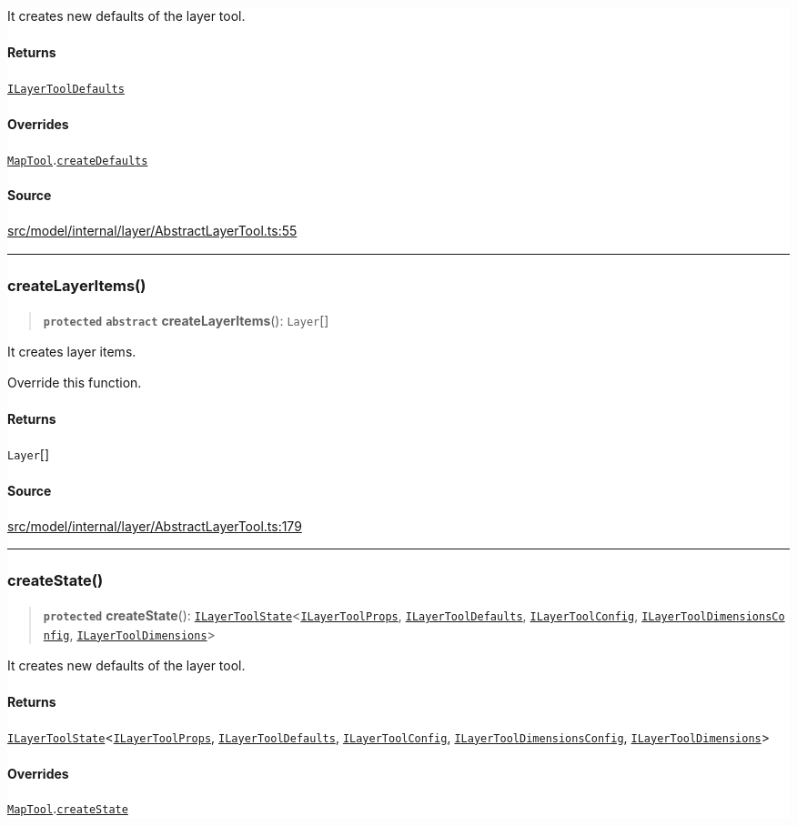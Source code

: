 It creates new defaults of the layer tool.

#### Returns

[`ILayerToolDefaults`](../interfaces/ILayerToolDefaults.md)

#### Overrides

[`MapTool`](MapTool.md).[`createDefaults`](MapTool.md#createdefaults)

#### Source

[src/model/internal/layer/AbstractLayerTool.ts:55](https://github.com/geovisto/geovisto-map/blob/e22d774889dbc28cc1ec62933ecf6bab6690f172/src/model/internal/layer/AbstractLayerTool.ts#L55)

***

### createLayerItems()

> **`protected`** **`abstract`** **createLayerItems**(): `Layer`[]

It creates layer items.

Override this function.

#### Returns

`Layer`[]

#### Source

[src/model/internal/layer/AbstractLayerTool.ts:179](https://github.com/geovisto/geovisto-map/blob/e22d774889dbc28cc1ec62933ecf6bab6690f172/src/model/internal/layer/AbstractLayerTool.ts#L179)

***

### createState()

> **`protected`** **createState**(): [`ILayerToolState`](../interfaces/ILayerToolState.md)\<[`ILayerToolProps`](../type-aliases/ILayerToolProps.md), [`ILayerToolDefaults`](../interfaces/ILayerToolDefaults.md), [`ILayerToolConfig`](../type-aliases/ILayerToolConfig.md), [`ILayerToolDimensionsConfig`](../type-aliases/ILayerToolDimensionsConfig.md), [`ILayerToolDimensions`](../type-aliases/ILayerToolDimensions.md)\>

It creates new defaults of the layer tool.

#### Returns

[`ILayerToolState`](../interfaces/ILayerToolState.md)\<[`ILayerToolProps`](../type-aliases/ILayerToolProps.md), [`ILayerToolDefaults`](../interfaces/ILayerToolDefaults.md), [`ILayerToolConfig`](../type-aliases/ILayerToolConfig.md), [`ILayerToolDimensionsConfig`](../type-aliases/ILayerToolDimensionsConfig.md), [`ILayerToolDimensions`](../type-aliases/ILayerToolDimensions.md)\>

#### Overrides

[`MapTool`](MapTool.md).[`createState`](MapTool.md#createstate)
